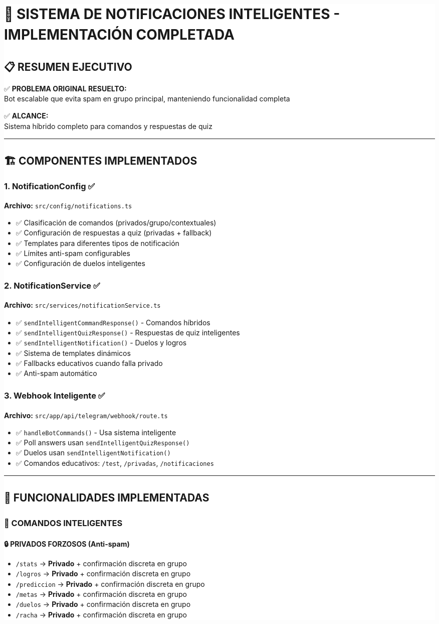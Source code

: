 # 🎉 SISTEMA DE NOTIFICACIONES INTELIGENTES - IMPLEMENTACIÓN COMPLETADA

## 📋 **RESUMEN EJECUTIVO**

✅ **PROBLEMA ORIGINAL RESUELTO:**  
Bot escalable que evita spam en grupo principal, manteniendo funcionalidad completa

✅ **ALCANCE:**  
Sistema híbrido completo para comandos y respuestas de quiz

---

## 🏗️ **COMPONENTES IMPLEMENTADOS**

### **1. NotificationConfig** ✅
**Archivo:** `src/config/notifications.ts`
- ✅ Clasificación de comandos (privados/grupo/contextuales)
- ✅ Configuración de respuestas a quiz (privadas + fallback)
- ✅ Templates para diferentes tipos de notificación  
- ✅ Límites anti-spam configurables
- ✅ Configuración de duelos inteligentes

### **2. NotificationService** ✅
**Archivo:** `src/services/notificationService.ts`
- ✅ `sendIntelligentCommandResponse()` - Comandos híbridos
- ✅ `sendIntelligentQuizResponse()` - Respuestas de quiz inteligentes
- ✅ `sendIntelligentNotification()` - Duelos y logros
- ✅ Sistema de templates dinámicos
- ✅ Fallbacks educativos cuando falla privado
- ✅ Anti-spam automático

### **3. Webhook Inteligente** ✅
**Archivo:** `src/app/api/telegram/webhook/route.ts`
- ✅ `handleBotCommands()` - Usa sistema inteligente
- ✅ Poll answers usan `sendIntelligentQuizResponse()`
- ✅ Duelos usan `sendIntelligentNotification()`
- ✅ Comandos educativos: `/test`, `/privadas`, `/notificaciones`

---

## 🎯 **FUNCIONALIDADES IMPLEMENTADAS**

### **📱 COMANDOS INTELIGENTES**

#### **🔒 PRIVADOS FORZOSOS** (Anti-spam)
- `/stats` → **Privado** + confirmación discreta en grupo
- `/logros` → **Privado** + confirmación discreta en grupo  
- `/prediccion` → **Privado** + confirmación discreta en grupo
- `/metas` → **Privado** + confirmación discreta en grupo
- `/duelos` → **Privado** + confirmación discreta en grupo
- `/racha` → **Privado** + confirmación discreta en grupo
